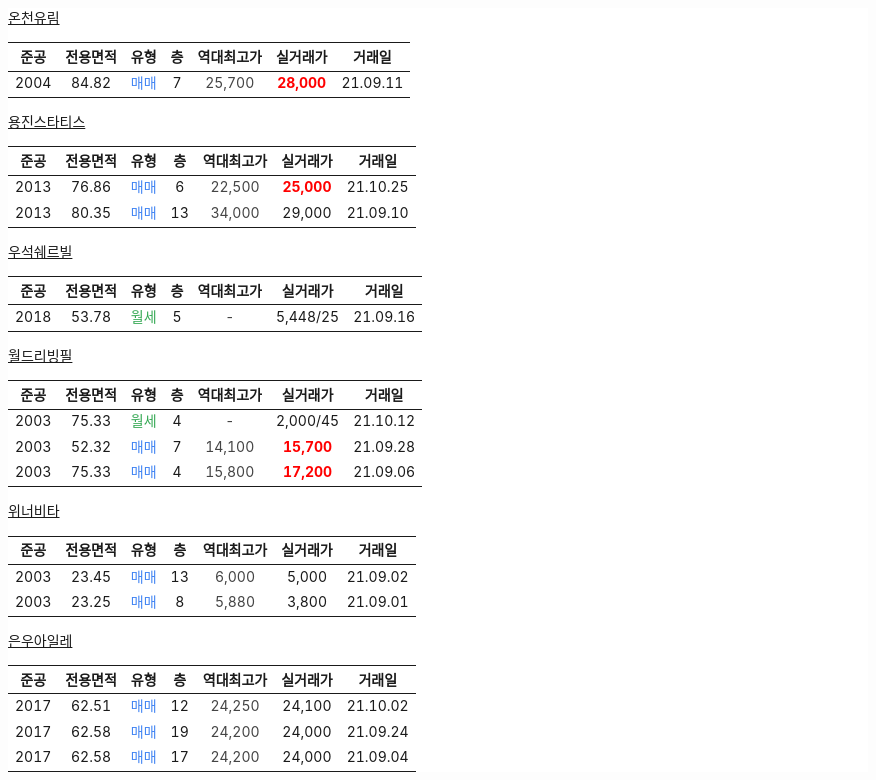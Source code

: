 
<script async src="https://pagead2.googlesyndication.com/pagead/js/adsbygoogle.js"></script>

<ins class="adsbygoogle"
     style="display:block"
     data-ad-client="ca-pub-1142216861245946"
     data-ad-slot="4805727019"
     data-ad-format="auto"
     data-full-width-responsive="true"></ins>
<script>
     (adsbygoogle = window.adsbygoogle || []).push({});
</script>


[온천유림](https://search.naver.com/search.naver?query=%EC%98%A8%EC%B2%9C%EC%9C%A0%EB%A6%BC)

|준공|전용면적|유형|층|역대최고가|실거래가|거래일|
|:---:|:---:|:---:|:---:|:---:|:---:|:---:|
|2004|84.82|<span style="color:#4285F3">매매</span>|7|<span style="color:#444444">25,700</span>|<b><span style="color:#FF0000">28,000</span></b>|21.09.11|

[용진스타티스](https://search.naver.com/search.naver?query=%EC%9A%A9%EC%A7%84%EC%8A%A4%ED%83%80%ED%8B%B0%EC%8A%A4)

|준공|전용면적|유형|층|역대최고가|실거래가|거래일|
|:---:|:---:|:---:|:---:|:---:|:---:|:---:|
|2013|76.86|<span style="color:#4285F3">매매</span>|6|<span style="color:#444444">22,500</span>|<b><span style="color:#FF0000">25,000</span></b>|21.10.25|
|2013|80.35|<span style="color:#4285F3">매매</span>|13|<span style="color:#444444">34,000</span>|29,000|21.09.10|

[우석쉐르빌](https://search.naver.com/search.naver?query=%EC%9A%B0%EC%84%9D%EC%89%90%EB%A5%B4%EB%B9%8C)

|준공|전용면적|유형|층|역대최고가|실거래가|거래일|
|:---:|:---:|:---:|:---:|:---:|:---:|:---:|
|2018|53.78|<span style="color:#34A853">월세</span>|5|<span style="color:#444444">-</span>|5,448/25|21.09.16|

[월드리빙필](https://search.naver.com/search.naver?query=%EC%9B%94%EB%93%9C%EB%A6%AC%EB%B9%99%ED%95%84)

|준공|전용면적|유형|층|역대최고가|실거래가|거래일|
|:---:|:---:|:---:|:---:|:---:|:---:|:---:|
|2003|75.33|<span style="color:#34A853">월세</span>|4|<span style="color:#444444">-</span>|2,000/45|21.10.12|
|2003|52.32|<span style="color:#4285F3">매매</span>|7|<span style="color:#444444">14,100</span>|<b><span style="color:#FF0000">15,700</span></b>|21.09.28|
|2003|75.33|<span style="color:#4285F3">매매</span>|4|<span style="color:#444444">15,800</span>|<b><span style="color:#FF0000">17,200</span></b>|21.09.06|

[위너비타](https://search.naver.com/search.naver?query=%EC%9C%84%EB%84%88%EB%B9%84%ED%83%80)

|준공|전용면적|유형|층|역대최고가|실거래가|거래일|
|:---:|:---:|:---:|:---:|:---:|:---:|:---:|
|2003|23.45|<span style="color:#4285F3">매매</span>|13|<span style="color:#444444">6,000</span>|5,000|21.09.02|
|2003|23.25|<span style="color:#4285F3">매매</span>|8|<span style="color:#444444">5,880</span>|3,800|21.09.01|

[은우아일레](https://search.naver.com/search.naver?query=%EC%9D%80%EC%9A%B0%EC%95%84%EC%9D%BC%EB%A0%88)

|준공|전용면적|유형|층|역대최고가|실거래가|거래일|
|:---:|:---:|:---:|:---:|:---:|:---:|:---:|
|2017|62.51|<span style="color:#4285F3">매매</span>|12|<span style="color:#444444">24,250</span>|24,100|21.10.02|
|2017|62.58|<span style="color:#4285F3">매매</span>|19|<span style="color:#444444">24,200</span>|24,000|21.09.24|
|2017|62.58|<span style="color:#4285F3">매매</span>|17|<span style="color:#444444">24,200</span>|24,000|21.09.04|
